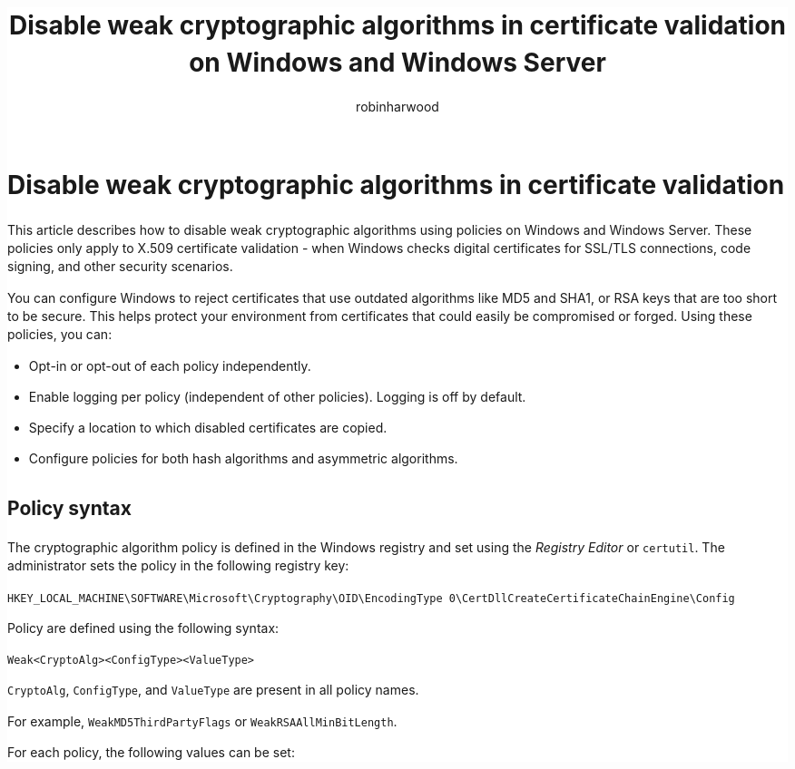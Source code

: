 ﻿---
title: Disable weak cryptographic algorithms in certificate validation on Windows and Windows Server
description: Enhance Windows security by disabling weak crypto algorithms including MD5, SHA1, and RSA 1024-bit keys through comprehensive policy configuration and logging setup.
#customer intent: As a Windows administrator, I want to disable weak cryptographic algorithms like MD5 and SHA1 so that I can improve my organization's security posture and prevent certificates with weak signatures from being accepted.
author: robinharwood
ms.topic: how-to
ms.author: roharwoo
ms.date: 07/16/2025
ms.custom:
  - ai-gen-docs-bap
  - ai-gen-description
  - ai-seo-date:07/16/2025
ai-usage: ai-assisted
---

# Disable weak cryptographic algorithms in certificate validation

This article describes how to disable weak cryptographic algorithms using policies on Windows and Windows Server. These policies only apply to X.509 certificate validation - when Windows checks digital certificates for SSL/TLS connections, code signing, and other security scenarios.

You can configure Windows to reject certificates that use outdated algorithms like MD5 and SHA1, or RSA keys that are too short to be secure. This helps protect your environment from certificates that could easily be compromised or forged. Using these policies, you can:

- Opt-in or opt-out of each policy independently.

- Enable logging per policy (independent of other policies). Logging is off by default.

- Specify a location to which disabled certificates are copied.

- Configure policies for both hash algorithms and asymmetric algorithms.

## Policy syntax

The cryptographic algorithm policy is defined in the Windows registry and set using the _Registry Editor_ or `certutil`. The administrator sets the policy in the following registry key:

`HKEY_LOCAL_MACHINE\SOFTWARE\Microsoft\Cryptography\OID\EncodingType 0\CertDllCreateCertificateChainEngine\Config`

Policy are defined using the following syntax:

`Weak<CryptoAlg><ConfigType><ValueType>`

`CryptoAlg`, `ConfigType`, and `ValueType` are present in all policy names.

For example, `WeakMD5ThirdPartyFlags` or `WeakRSAAllMinBitLength`.

For each policy, the following values can be set:
